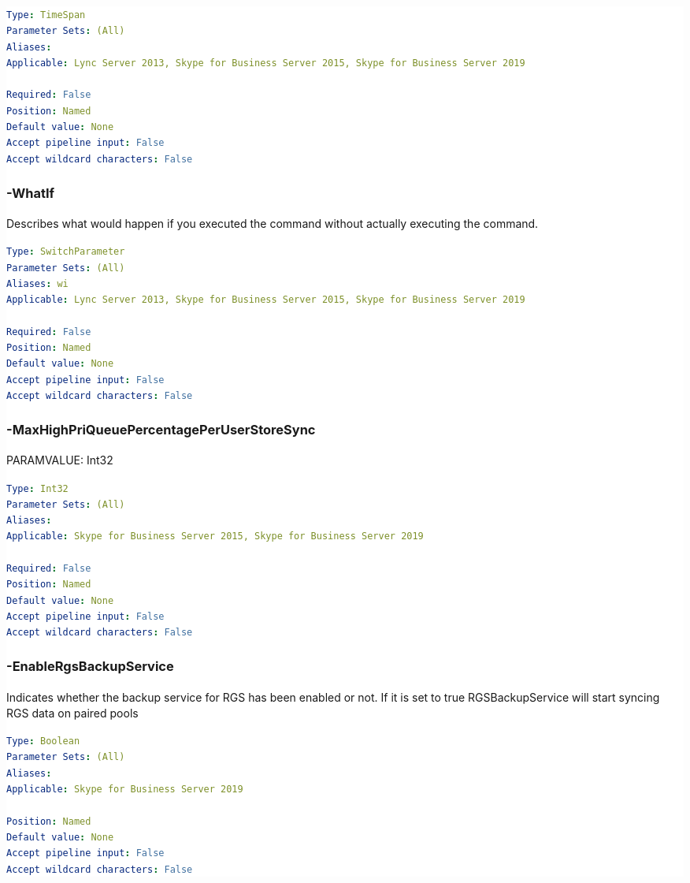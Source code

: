 
```yaml
Type: TimeSpan
Parameter Sets: (All)
Aliases: 
Applicable: Lync Server 2013, Skype for Business Server 2015, Skype for Business Server 2019

Required: False
Position: Named
Default value: None
Accept pipeline input: False
Accept wildcard characters: False
```

### -WhatIf
Describes what would happen if you executed the command without actually executing the command.

```yaml
Type: SwitchParameter
Parameter Sets: (All)
Aliases: wi
Applicable: Lync Server 2013, Skype for Business Server 2015, Skype for Business Server 2019

Required: False
Position: Named
Default value: None
Accept pipeline input: False
Accept wildcard characters: False
```

### -MaxHighPriQueuePercentagePerUserStoreSync
PARAMVALUE: Int32

```yaml
Type: Int32
Parameter Sets: (All)
Aliases: 
Applicable: Skype for Business Server 2015, Skype for Business Server 2019

Required: False
Position: Named
Default value: None
Accept pipeline input: False
Accept wildcard characters: False
```

### -EnableRgsBackupService
Indicates whether the backup service for RGS has been enabled or not. If it is set to true RGSBackupService will start syncing RGS data on paired pools

```yaml
Type: Boolean
Parameter Sets: (All)
Aliases: 
Applicable: Skype for Business Server 2019

Position: Named
Default value: None
Accept pipeline input: False
Accept wildcard characters: False
```
